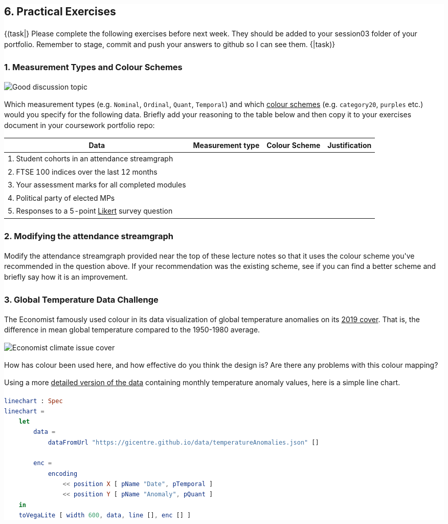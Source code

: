 ## 6. Practical Exercises

{(task|} Please complete the following exercises before next week. They should be added to your session03 folder of your portfolio. Remember to stage, commit and push your answers to github so I can see them. {|task)}

### 1. Measurement Types and Colour Schemes

![Good discussion topic](https://img.shields.io/badge/Good%20discussion%20topic-blue.svg)

Which measurement types (e.g. `Nominal`, `Ordinal`, `Quant`, `Temporal`) and which [colour schemes](https://vega.github.io/vega/docs/schemes/) (e.g. `category20`, `purples` etc.) would you specify for the following data. Briefly add your reasoning to the table below and then copy it to your exercises document in your coursework portfolio repo:

| Data                                                                                           | Measurement type | Colour Scheme | Justification |
| ---------------------------------------------------------------------------------------------- | ---------------- | ------------- | ------------- |
| 1. Student cohorts in an attendance streamgraph                                                |                  |               |               |
| 2. FTSE 100 indices over the last 12 months                                                    |                  |               |               |
| 3. Your assessment marks for all completed modules                                             |                  |               |               |
| 4. Political party of elected MPs                                                              |                  |               |               |
| 5. Responses to a 5-point [Likert](https://en.wikipedia.org/wiki/Likert_scale) survey question |                  |               |               |

### 2. Modifying the attendance streamgraph

Modify the attendance streamgraph provided near the top of these lecture notes so that it uses the colour scheme you've recommended in the question above. If your recommendation was the existing scheme, see if you can find a better scheme and briefly say how it is an improvement.

### 3. Global Temperature Data Challenge

The Economist famously used colour in its data visualization of global temperature anomalies on its [2019 cover](https://www.economist.com/leaders/2019/09/19/the-climate-issue?fsrc=scn/tw/te/bl/ed/theclimateissueawarmingworld). That is, the difference in mean global temperature compared to the 1950-1980 average.

![Economist climate issue cover](https://staff.city.ac.uk/~jwo/datavis2023b/session03/images/economistCover.jpg)

How has colour been used here, and how effective do you think the design is? Are there any problems with this colour mapping?

Using a more [detailed version of the data](https://datahub.io/core/global-temp) containing monthly temperature anomaly values, here is a simple line chart.

```elm {l v}
linechart : Spec
linechart =
    let
        data =
            dataFromUrl "https://gicentre.github.io/data/temperatureAnomalies.json" []

        enc =
            encoding
                << position X [ pName "Date", pTemporal ]
                << position Y [ pName "Anomaly", pQuant ]
    in
    toVegaLite [ width 600, data, line [], enc [] ]
```
